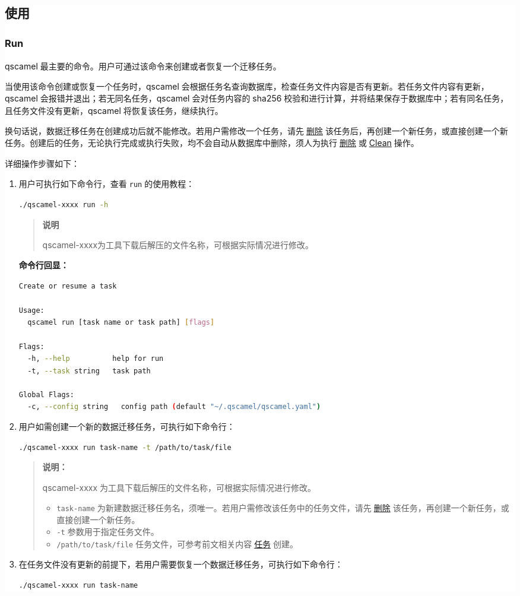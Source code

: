 
## 使用

### Run

qscamel 最主要的命令。用户可通过该命令来创建或者恢复一个迁移任务。

当使用该命令创建或恢复一个任务时，qscamel 会根据任务名查询数据库，检查任务文件内容是否有更新。若任务文件内容有更新，qscamel 会报错并退出；若无同名任务，qscamel 会对任务内容的 sha256 校验和进行计算，并将结果保存于数据库中；若有同名任务，且任务文件没有更新，qscamel 将恢复该任务，继续执行。

换句话说，数据迁移任务在创建成功后就不能修改。若用户需修改一个任务，请先 [删除](#delete) 该任务后，再创建一个新任务，或直接创建一个新任务。创建后的任务，无论执行完成或执行失败，均不会自动从数据库中删除，须人为执行 [删除](#delete) 或 [Clean](#clean) 操作。

详细操作步骤如下：

1. 用户可执行如下命令行，查看 `run` 的使用教程：
   ```bash
   ./qscamel-xxxx run -h
   ```

   > **说明**
   > 
   > qscamel-xxxx为工具下载后解压的文件名称，可根据实际情况进行修改。

   **命令行回显：**

   ```bash
   Create or resume a task

   Usage:
     qscamel run [task name or task path] [flags]

   Flags:
     -h, --help          help for run
     -t, --task string   task path

   Global Flags:
     -c, --config string   config path (default "~/.qscamel/qscamel.yaml")
   ```

2. 用户如需创建一个新的数据迁移任务，可执行如下命令行：

   ```bash
   ./qscamel-xxxx run task-name -t /path/to/task/file
   ```
   > **说明：**
   > 
   > qscamel-xxxx 为工具下载后解压的文件名称，可根据实际情况进行修改。
   > - `task-name` 为新建数据迁移任务名，须唯一。若用户需修改该任务中的任务文件，请先 [删除](#delete) 该任务，再创建一个新任务，或直接创建一个新任务。
   > - `-t` 参数用于指定任务文件。
   > - `/path/to/task/file` 任务文件，可参考前文相关内容 [任务](#任务) 创建。


3. 在任务文件没有更新的前提下，若用户需要恢复一个数据迁移任务，可执行如下命令行：

   ```bash
   ./qscamel-xxxx run task-name
   ```
